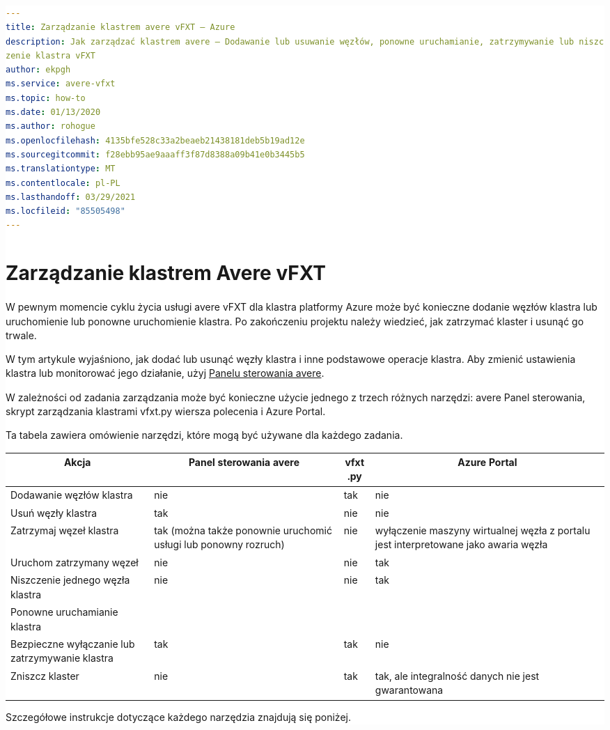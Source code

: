 ```yaml
---
title: Zarządzanie klastrem avere vFXT — Azure
description: Jak zarządzać klastrem avere — Dodawanie lub usuwanie węzłów, ponowne uruchamianie, zatrzymywanie lub niszczenie klastra vFXT
author: ekpgh
ms.service: avere-vfxt
ms.topic: how-to
ms.date: 01/13/2020
ms.author: rohogue
ms.openlocfilehash: 4135bfe528c33a2beaeb21438181deb5b19ad12e
ms.sourcegitcommit: f28ebb95ae9aaaff3f87d8388a09b41e0b3445b5
ms.translationtype: MT
ms.contentlocale: pl-PL
ms.lasthandoff: 03/29/2021
ms.locfileid: "85505498"
---
```

# <a name="manage-the-avere-vfxt-cluster"></a>Zarządzanie klastrem Avere vFXT

W pewnym momencie cyklu życia usługi avere vFXT dla klastra platformy Azure może być konieczne dodanie węzłów klastra lub uruchomienie lub ponowne uruchomienie klastra. Po zakończeniu projektu należy wiedzieć, jak zatrzymać klaster i usunąć go trwale.

W tym artykule wyjaśniono, jak dodać lub usunąć węzły klastra i inne podstawowe operacje klastra. Aby zmienić ustawienia klastra lub monitorować jego działanie, użyj [Panelu sterowania avere](avere-vfxt-cluster-gui.md).

W zależności od zadania zarządzania może być konieczne użycie jednego z trzech różnych narzędzi: avere Panel sterowania, skrypt zarządzania klastrami vfxt.py wiersza polecenia i Azure Portal.

Ta tabela zawiera omówienie narzędzi, które mogą być używane dla każdego zadania.

| Akcja | Panel sterowania avere | vfxt.py  | Azure Portal |
| --- | --- | --- | --- |
| Dodawanie węzłów klastra | nie | tak | nie |
| Usuń węzły klastra | tak | nie | nie |
| Zatrzymaj węzeł klastra | tak (można także ponownie uruchomić usługi lub ponowny rozruch) | nie | wyłączenie maszyny wirtualnej węzła z portalu jest interpretowane jako awaria węzła |
| Uruchom zatrzymany węzeł | nie | nie | tak |
| Niszczenie jednego węzła klastra | nie | nie | tak |
| Ponowne uruchamianie klastra |  |  |  |
| Bezpieczne wyłączanie lub zatrzymywanie klastra | tak | tak | nie |
| Zniszcz klaster  | nie | tak | tak, ale integralność danych nie jest gwarantowana |

Szczegółowe instrukcje dotyczące każdego narzędzia znajdują się poniżej.
